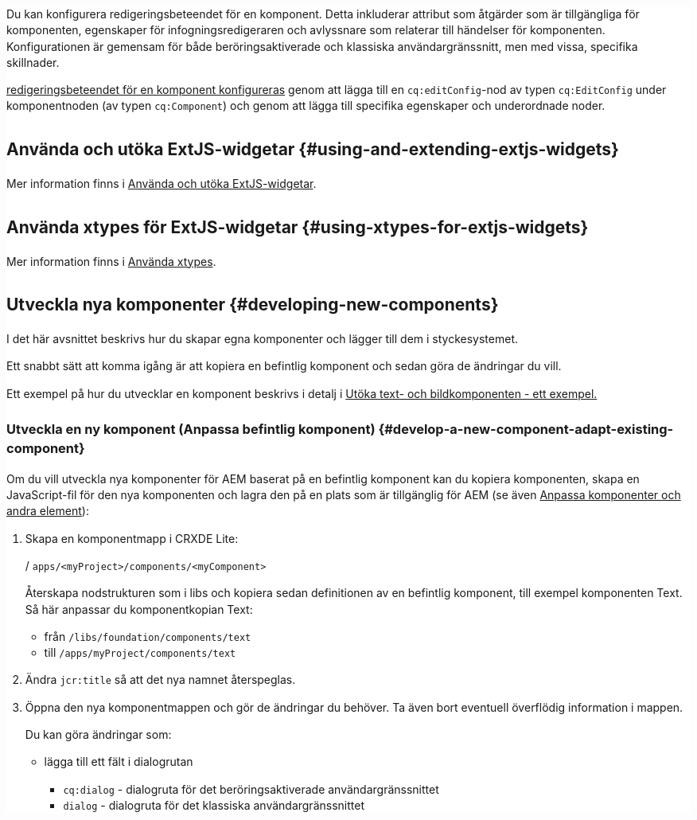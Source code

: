Du kan konfigurera redigeringsbeteendet för en komponent. Detta inkluderar attribut som åtgärder som är tillgängliga för komponenten, egenskaper för infogningsredigeraren och avlyssnare som relaterar till händelser för komponenten. Konfigurationen är gemensam för både beröringsaktiverade och klassiska användargränssnitt, men med vissa, specifika skillnader.

[redigeringsbeteendet för en komponent konfigureras](/help/sites-developing/components-basics.md#edit-behavior) genom att lägga till en `cq:editConfig`-nod av typen `cq:EditConfig` under komponentnoden (av typen `cq:Component`) och genom att lägga till specifika egenskaper och underordnade noder.

## Använda och utöka ExtJS-widgetar {#using-and-extending-extjs-widgets}

Mer information finns i [Använda och utöka ExtJS-widgetar](/help/sites-developing/widgets.md).

## Använda xtypes för ExtJS-widgetar {#using-xtypes-for-extjs-widgets}

Mer information finns i [Använda xtypes](/help/sites-developing/xtypes.md).

## Utveckla nya komponenter {#developing-new-components}

I det här avsnittet beskrivs hur du skapar egna komponenter och lägger till dem i styckesystemet.

Ett snabbt sätt att komma igång är att kopiera en befintlig komponent och sedan göra de ändringar du vill.

Ett exempel på hur du utvecklar en komponent beskrivs i detalj i [Utöka text- och bildkomponenten - ett exempel.](#extending-the-text-and-image-component-an-example)

### Utveckla en ny komponent (Anpassa befintlig komponent) {#develop-a-new-component-adapt-existing-component}

Om du vill utveckla nya komponenter för AEM baserat på en befintlig komponent kan du kopiera komponenten, skapa en JavaScript-fil för den nya komponenten och lagra den på en plats som är tillgänglig för AEM (se även [Anpassa komponenter och andra element](/help/sites-developing/dev-guidelines-bestpractices.md#customizing-components-and-other-elements)):

1. Skapa en komponentmapp i CRXDE Lite:

   / `apps/<myProject>/components/<myComponent>`

   Återskapa nodstrukturen som i libs och kopiera sedan definitionen av en befintlig komponent, till exempel komponenten Text. Så här anpassar du komponentkopian Text:

   * från `/libs/foundation/components/text`
   * till `/apps/myProject/components/text`

1. Ändra `jcr:title` så att det nya namnet återspeglas.
1. Öppna den nya komponentmappen och gör de ändringar du behöver. Ta även bort eventuell överflödig information i mappen.

   Du kan göra ändringar som:

   * lägga till ett fält i dialogrutan

      * `cq:dialog` - dialogruta för det beröringsaktiverade användargränssnittet
      * `dialog` - dialogruta för det klassiska användargränssnittet
